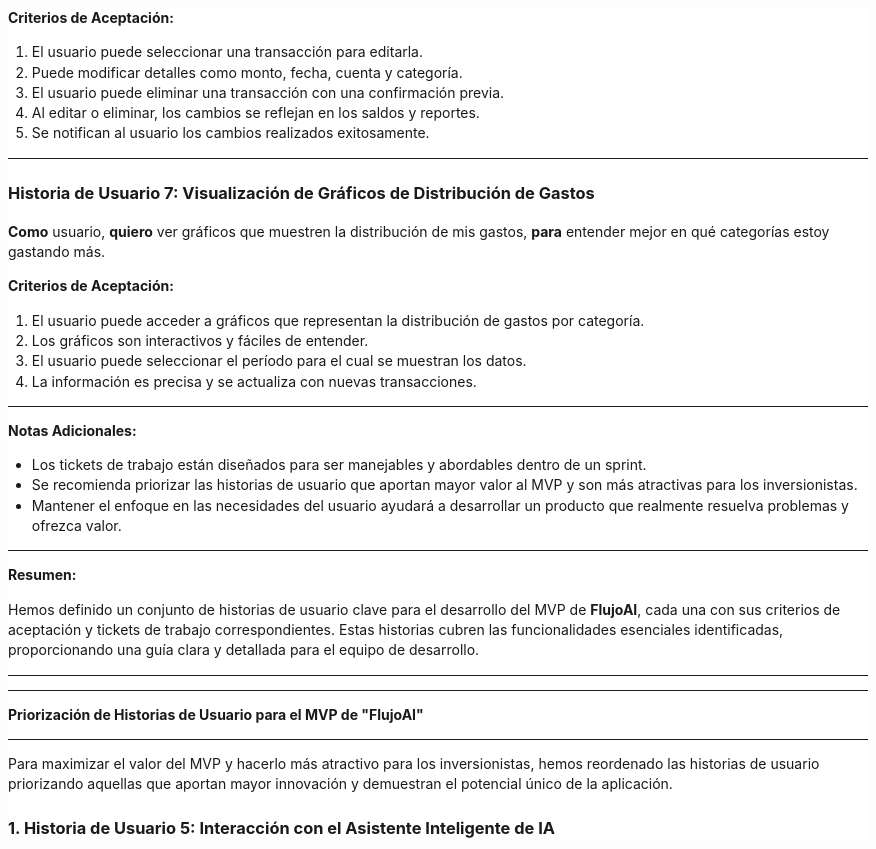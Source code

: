 **Criterios de Aceptación:**

1. El usuario puede seleccionar una transacción para editarla.
2. Puede modificar detalles como monto, fecha, cuenta y categoría.
3. El usuario puede eliminar una transacción con una confirmación previa.
4. Al editar o eliminar, los cambios se reflejan en los saldos y reportes.
5. Se notifican al usuario los cambios realizados exitosamente.

---

### **Historia de Usuario 7: Visualización de Gráficos de Distribución de Gastos**

**Como** usuario, **quiero** ver gráficos que muestren la distribución de mis gastos, **para** entender mejor en qué categorías estoy gastando más.

**Criterios de Aceptación:**

1. El usuario puede acceder a gráficos que representan la distribución de gastos por categoría.
2. Los gráficos son interactivos y fáciles de entender.
3. El usuario puede seleccionar el período para el cual se muestran los datos.
4. La información es precisa y se actualiza con nuevas transacciones.

---

**Notas Adicionales:**

- Los tickets de trabajo están diseñados para ser manejables y abordables dentro de un sprint.
- Se recomienda priorizar las historias de usuario que aportan mayor valor al MVP y son más atractivas para los inversionistas.
- Mantener el enfoque en las necesidades del usuario ayudará a desarrollar un producto que realmente resuelva problemas y ofrezca valor.

---

**Resumen:**

Hemos definido un conjunto de historias de usuario clave para el desarrollo del MVP de **FlujoAI**, cada una con sus criterios de aceptación y tickets de trabajo correspondientes. Estas historias cubren las funcionalidades esenciales identificadas, proporcionando una guía clara y detallada para el equipo de desarrollo.

---

---

**Priorización de Historias de Usuario para el MVP de "FlujoAI"**

---

Para maximizar el valor del MVP y hacerlo más atractivo para los inversionistas, hemos reordenado las historias de usuario priorizando aquellas que aportan mayor innovación y demuestran el potencial único de la aplicación.

### **1. Historia de Usuario 5: Interacción con el Asistente Inteligente de IA**
